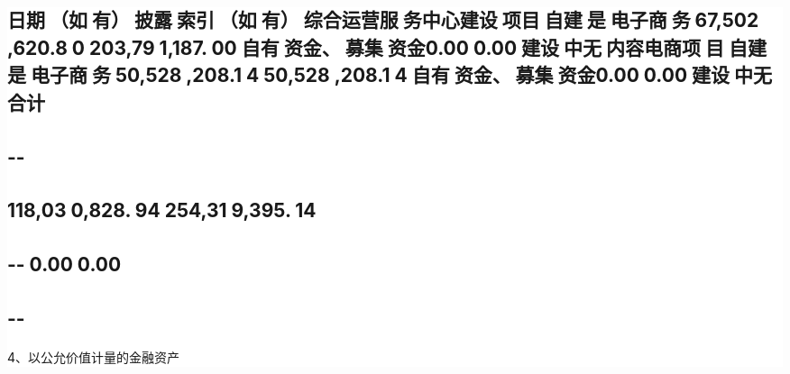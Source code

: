日期
（如
有）
披露
索引
（如
有）
综合运营服
务中心建设
项目
自建
是
电子商
务
67,502
,620.8
0
203,79
1,187.
00
自有
资金、
募集
资金0.00
0.00
建设
中无
内容电商项
目
自建
是
电子商
务
50,528
,208.1
4
50,528
,208.1
4
自有
资金、
募集
资金0.00
0.00
建设
中无
合计
--
--
--
118,03
0,828.
94
254,31
9,395.
14
--
--
0.00
0.00
--
--
--
4、以公允价值计量的金融资产